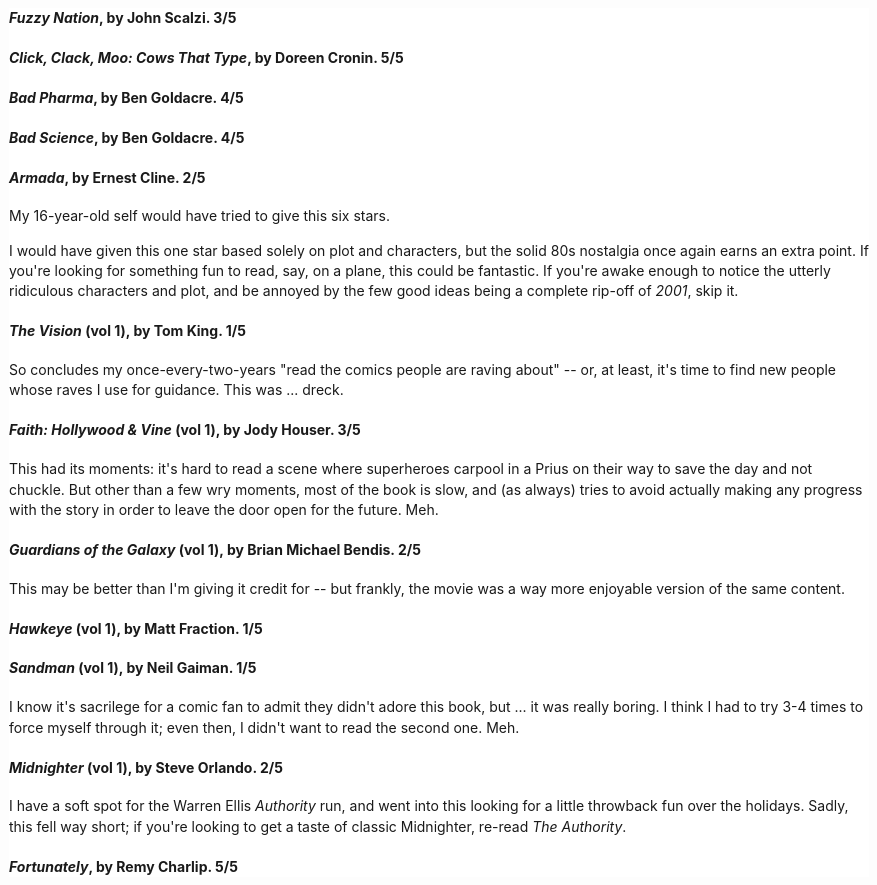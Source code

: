 #### *Fuzzy Nation*, by John Scalzi. 3/5

#### *Click, Clack, Moo: Cows That Type*, by Doreen Cronin. 5/5

#### *Bad Pharma*, by Ben Goldacre. 4/5

#### *Bad Science*, by Ben Goldacre. 4/5

#### *Armada*, by Ernest Cline. 2/5

My 16-year-old self would have tried to give this six stars.

I would have given this one star based solely on plot and characters, but the
solid 80s nostalgia once again earns an extra point. If you're looking for
something fun to read, say, on a plane, this could be fantastic. If you're
awake enough to notice the utterly ridiculous characters and plot, and be
annoyed by the few good ideas being a complete rip-off of *2001*, skip it.

#### *The Vision* (vol 1), by Tom King. 1/5

So concludes my once-every-two-years "read the comics people are raving about"
-- or, at least, it's time to find new people whose raves I use for guidance.
This was ... dreck.

#### *Faith: Hollywood & Vine* (vol 1), by Jody Houser. 3/5

This had its moments: it's hard to read a scene where superheroes carpool in a
Prius on their way to save the day and not chuckle. But other than a few wry
moments, most of the book is slow, and (as always) tries to avoid actually
making any progress with the story in order to leave the door open for the
future. Meh.

#### *Guardians of the Galaxy* (vol 1), by Brian Michael Bendis. 2/5

This may be better than I'm giving it credit for -- but frankly, the movie was
a way more enjoyable version of the same content.

#### *Hawkeye* (vol 1), by Matt Fraction. 1/5

#### *Sandman* (vol 1), by Neil Gaiman. 1/5

I know it's sacrilege for a comic fan to admit they didn't adore this book,
but ... it was really boring. I think I had to try 3-4 times to force myself
through it; even then, I didn't want to read the second one. Meh.

#### *Midnighter* (vol 1), by Steve Orlando. 2/5

I have a soft spot for the Warren Ellis *Authority* run, and went into this
looking for a little throwback fun over the holidays. Sadly, this fell way
short; if you're looking to get a taste of classic Midnighter, re-read *The
Authority*.

#### *Fortunately*, by Remy Charlip. 5/5
